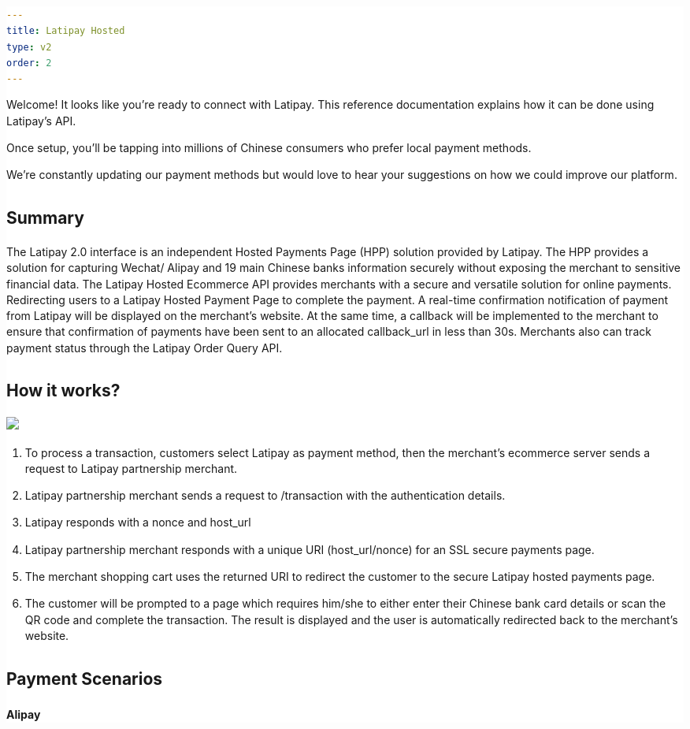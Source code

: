 ```yaml
---
title: Latipay Hosted
type: v2
order: 2
---
```



Welcome! It looks like you’re ready to connect with Latipay. This reference documentation explains how it can be done using Latipay’s API.

Once setup, you’ll be tapping into millions of Chinese consumers who prefer local payment methods.

We’re constantly updating our payment methods but would love to hear your suggestions on how we could improve our platform.

## Summary

The Latipay 2.0 interface is an independent Hosted Payments Page (HPP) solution provided by Latipay. The HPP provides a solution for capturing Wechat/ Alipay and 19 main Chinese banks information securely without exposing the merchant to sensitive financial data. The Latipay Hosted Ecommerce API provides merchants with a secure and versatile solution for online payments. Redirecting users to a Latipay Hosted Payment Page to complete the payment. A real-time confirmation notification of payment from Latipay will be displayed on the merchant’s website. At the same time, a callback will be implemented to the merchant to ensure that confirmation of payments have been sent to an allocated callback_url in less than 30s. Merchants also can track payment status through the Latipay Order Query API.


## How it works?

![](http://latipay.net/wp-content/uploads/images/01_-_Online_payment_workflow_-_Latipay_hosted-_both-02.png)

1. To process a transaction, customers select Latipay as payment method, then the merchant’s ecommerce server sends a request to Latipay partnership merchant.

2. Latipay partnership merchant sends a request to /transaction with the authentication details.

3. Latipay responds with a nonce and host_url

4. Latipay partnership merchant responds with a unique URI (host_url/nonce) for an SSL secure payments page.

5. The merchant shopping cart uses the returned URI to redirect the customer to the secure Latipay hosted payments page.

6. The customer will be prompted to a page which requires him/she to either enter their Chinese bank card details or scan the QR code and complete the transaction. The result is displayed and the user is automatically redirected back to the merchant’s website.

## Payment Scenarios

#### Alipay
